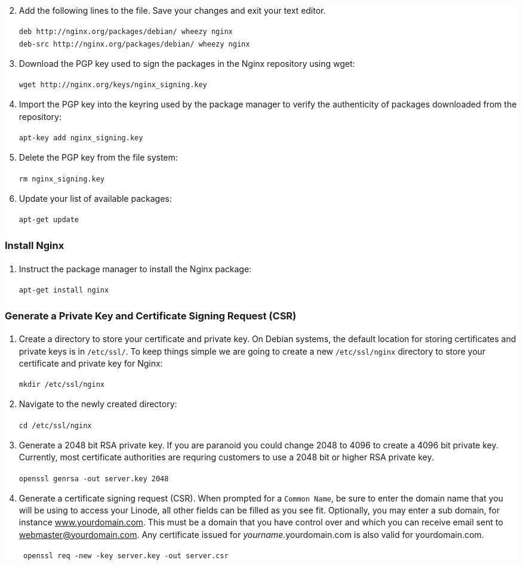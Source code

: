 2.  Add the following lines to the file. Save your changes and exit your text editor.
    
        deb http://nginx.org/packages/debian/ wheezy nginx
        deb-src http://nginx.org/packages/debian/ wheezy nginx

3.  Download the PGP key used to sign the packages in the Nginx repository using wget:
    
        wget http://nginx.org/keys/nginx_signing.key

4.  Import the PGP key into the keyring used by the package manager to verify the authenticity of packages downloaded from the repository:

        apt-key add nginx_signing.key
    
5.  Delete the PGP key from the file system:

        rm nginx_signing.key
    
6.  Update your list of available packages:

        apt-get update
    
### Install Nginx

1.  Instruct the package manager to install the Nginx package:
    
        apt-get install nginx

### Generate a Private Key and Certificate Signing Request (CSR)

1.  Create a directory to store your certificate and private key. On Debian systems, the default location for storing certificates and private keys is in `/etc/ssl/`. To keep things simple we are going to create a new `/etc/ssl/nginx` directory to store your certificate and private key for Nginx:

        mkdir /etc/ssl/nginx

2.  Navigate to the newly created directory:

        cd /etc/ssl/nginx

3.  Generate a 2048 bit RSA private key. If you are paranoid you could change 2048 to 4096 to create a 4096 bit private key. Currently, most certificate authorities are requring customers to use a 2048 bit or higher RSA private key.

        openssl genrsa -out server.key 2048

4. Generate a certificate signing request (CSR). When prompted for a `Common Name`, be sure to enter the domain name that you will be using to access your Linode, all other fields can be filled as you see fit. Optionally, you may enter a sub domain, for instance www.yourdomain.com. This must be a domain that you have control over and which you can receive email sent to webmaster@yourdomain.com. Any certificate issued for *yourname*.yourdomain.com is also valid for yourdomain.com.

        openssl req -new -key server.key -out server.csr
